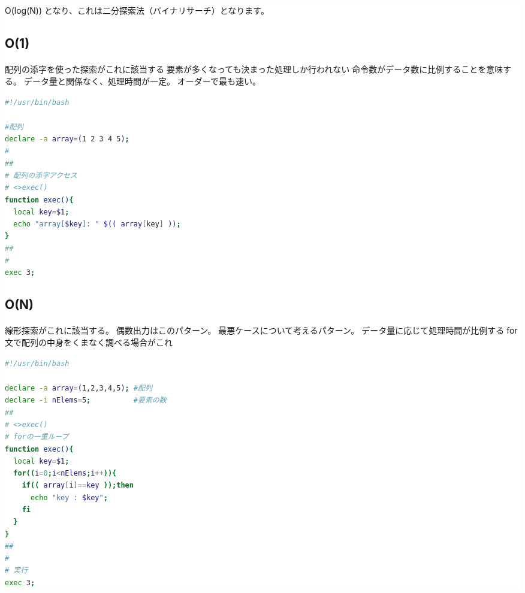 O(log(N)) となり、これは二分探索法（バイナリサーチ）となります。



## O(1)
配列の添字を使った探索がこれに該当する
要素が多くなっても決まった処理しか行われない
命令数がデータ数に比例することを意味する。
データ量と関係なく、処理時間が一定。
オーダーで最も速い。

```bash
#!/usr/bin/bash

#配列
declare -a array=(1 2 3 4 5); 
#
##
# 配列の添字アクセス
# <>exec()
function exec(){
  local key=$1;
  echo "array[$key]: " $(( array[key] ));
}
##
#
exec 3;
```

## O(N)
線形探索がこれに該当する。
偶数出力はこのパターン。
最悪ケースについて考えるパターン。
データ量に応じて処理時間が比例する
for文で配列の中身をくまなく調べる場合がこれ

```bash
#!/usr/bin/bash

declare -a array=(1,2,3,4,5); #配列
declare -i nElems=5;          #要素の数
##
# <>exec() 
# forの一重ループ
function exec(){
  local key=$1;
  for((i=0;i<nElems;i++)){
    if(( array[i]==key ));then
      echo "key : $key";
    fi
  }
}
##
#
# 実行
exec 3;
```
